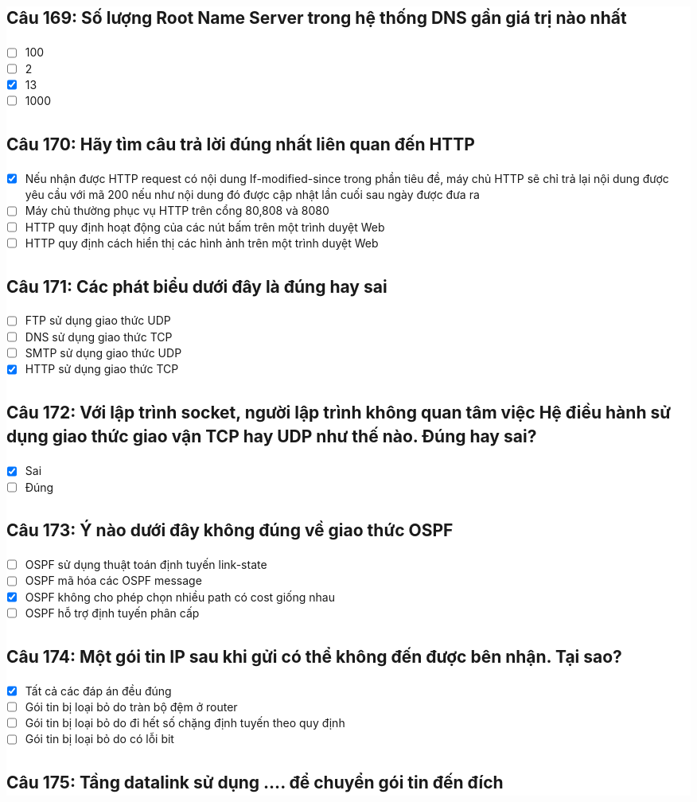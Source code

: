## Câu 169: Số lượng Root Name Server trong hệ thống DNS gần giá trị nào nhất

- [ ] 100
- [ ] 2
- [x] 13
- [ ] 1000

## Câu 170: Hãy tìm câu trả lời đúng nhất liên quan đến HTTP

- [x] Nếu nhận được HTTP request có nội dung If-modified-since trong phần tiêu đề, máy chủ HTTP sẽ chỉ trả lại nội dung được yêu cầu với mã 200 nếu như nội dung đó được cập nhật lần cuối sau ngày được đưa ra
- [ ] Máy chủ thường phục vụ HTTP trên cổng 80,808 và 8080
- [ ] HTTP quy định hoạt động của các nút bấm trên một trình duyệt Web
- [ ] HTTP quy định cách hiển thị các hình ảnh trên một trình duyệt Web

## Câu 171: Các phát biểu dưới đây là đúng hay sai

- [ ] FTP sử dụng giao thức UDP
- [ ] DNS sử dụng giao thức TCP
- [ ] SMTP sử dụng giao thức UDP
- [x] HTTP sử dụng giao thức TCP

## Câu 172: Với lập trình socket, người lập trình không quan tâm việc Hệ điều hành sử dụng giao thức giao vận TCP hay UDP như thế nào. Đúng hay sai?

- [x] Sai
- [ ] Đúng

## Câu 173: Ý nào dưới đây không đúng về giao thức OSPF

- [ ] OSPF sử dụng thuật toán định tuyến link-state
- [ ] OSPF mã hóa các OSPF message
- [x] OSPF không cho phép chọn nhiều path có cost giống nhau
- [ ] OSPF hỗ trợ định tuyến phân cấp

## Câu 174: Một gói tin IP sau khi gửi có thể không đến được bên nhận. Tại sao?

- [x] Tất cả các đáp án đều đúng
- [ ] Gói tin bị loại bỏ do tràn bộ đệm ở router
- [ ] Gói tin bị loại bỏ do đi hết số chặng định tuyến theo quy định
- [ ] Gói tin bị loại bỏ do có lỗi bit

## Câu 175: Tầng datalink sử dụng …. để chuyển gói tin đến đích
